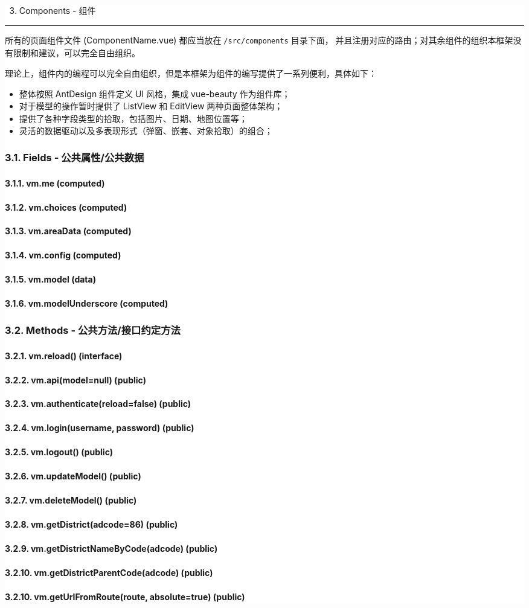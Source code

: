 3. Components - 组件
--------------------

所有的页面组件文件 (ComponentName.vue) 都应当放在 `/src/components` 目录下面，
并且注册对应的路由；对其余组件的组织本框架没有限制和建议，可以完全自由组织。

理论上，组件内的编程可以完全自由组织，但是本框架为组件的编写提供了一系列便利，具体如下：

* 整体按照 AntDesign 组件定义 UI 风格，集成 vue-beauty 作为组件库；
* 对于模型的操作暂时提供了 ListView 和 EditView 两种页面整体架构；
* 提供了各种字段类型的拾取，包括图片、日期、地图位置等；
* 灵活的数据驱动以及多表现形式（弹窗、嵌套、对象拾取）的组合；

### 3.1. Fields - 公共属性/公共数据

#### 3.1.1. vm.me (computed)

#### 3.1.2. vm.choices (computed)

#### 3.1.3. vm.areaData (computed)

#### 3.1.4. vm.config (computed)

#### 3.1.5. vm.model (data)

#### 3.1.6. vm.modelUnderscore (computed)


### 3.2. Methods - 公共方法/接口约定方法

#### 3.2.1. vm.reload() (interface)

#### 3.2.2. vm.api(model=null) (public)

#### 3.2.3. vm.authenticate(reload=false) (public)

#### 3.2.4. vm.login(username, password) (public)

#### 3.2.5. vm.logout() (public)

#### 3.2.6. vm.updateModel() (public)

#### 3.2.7. vm.deleteModel() (public)

#### 3.2.8. vm.getDistrict(adcode=86) (public)

#### 3.2.9. vm.getDistrictNameByCode(adcode) (public)

#### 3.2.10. vm.getDistrictParentCode(adcode) (public)

#### 3.2.10. vm.getUrlFromRoute(route, absolute=true) (public)
